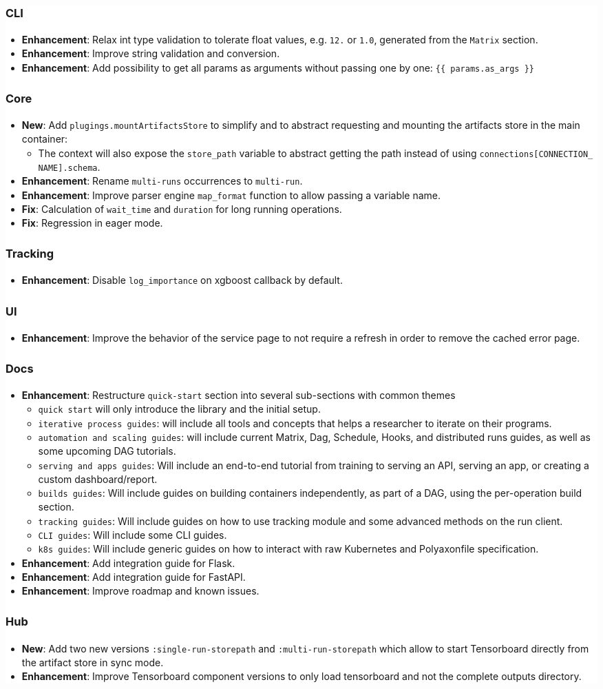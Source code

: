 ### CLI

 * **Enhancement**: Relax int type validation to tolerate float values, e.g. `12.` or `1.0`, generated from the `Matrix` section.
 * **Enhancement**: Improve string validation and conversion.
 * **Enhancement**: Add possibility to get all params as arguments without passing one by one: `{{ params.as_args }}`

### Core

 * **New**: Add `plugings.mountArtifactsStore` to simplify and to abstract requesting and mounting the artifacts store in the main container:
   * The context will also expose the `store_path` variable to abstract getting the path instead of using `connections[CONNECTION_NAME].schema`.
 * **Enhancement**: Rename `multi-runs` occurrences to `multi-run`.
 * **Enhancement**: Improve parser engine `map_format` function to allow passing a variable name.
 * **Fix**: Calculation of `wait_time` and `duration` for long running operations.
 * **Fix**: Regression in eager mode.

### Tracking

 * **Enhancement**: Disable `log_importance` on xgboost callback by default.

### UI

 * **Enhancement**: Improve the behavior of the service page to not require a refresh in order to remove the cached error page.

### Docs

 * **Enhancement**: Restructure `quick-start` section into several sub-sections with common themes
   * `quick start` will only introduce the library and the initial setup.
   * `iterative process guides`: will include all tools and concepts that helps a researcher to iterate on their programs.
   * `automation and scaling guides`: will include current Matrix, Dag, Schedule, Hooks, and distributed runs guides, as well as some upcoming DAG tutorials. 
   * `serving and apps guides`: Will include an end-to-end tutorial from training to serving an API, serving an app, or creating a custom dashboard/report. 
   * `builds guides`: Will include guides on building containers independently, as part of a DAG, using the per-operation build section. 
   * `tracking guides`: Will include guides on how to use tracking module and some advanced methods on the run client.
   * `CLI guides`: Will include some CLI guides.
   * `k8s guides`: Will include generic guides on how to interact with raw Kubernetes and Polyaxonfile specification.
 * **Enhancement**: Add integration guide for Flask.
 * **Enhancement**: Add integration guide for FastAPI.
 * **Enhancement**: Improve roadmap and known issues.

### Hub

 * **New**: Add two new versions `:single-run-storepath` and `:multi-run-storepath` which allow to start Tensorboard directly from the artifact store in sync mode.
 * **Enhancement**: Improve Tensorboard component versions to only load tensorboard and not the complete outputs directory.

